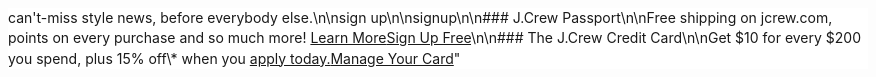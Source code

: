 can't-miss style news, before everybody else.\n\nsign up\n\nsignup\n\n### J.Crew Passport\n\nFree shipping on jcrew.com, points on every purchase and so much more! [Learn More](/s/rewards)[Sign Up Free](/?register=true)\n\n### The J.Crew Credit Card\n\nGet $10 for every $200 you spend, plus 15% off\\* when you [apply today.](/s/credit-card)[Manage Your Card](https://d.comenity.net/jcrew/)"